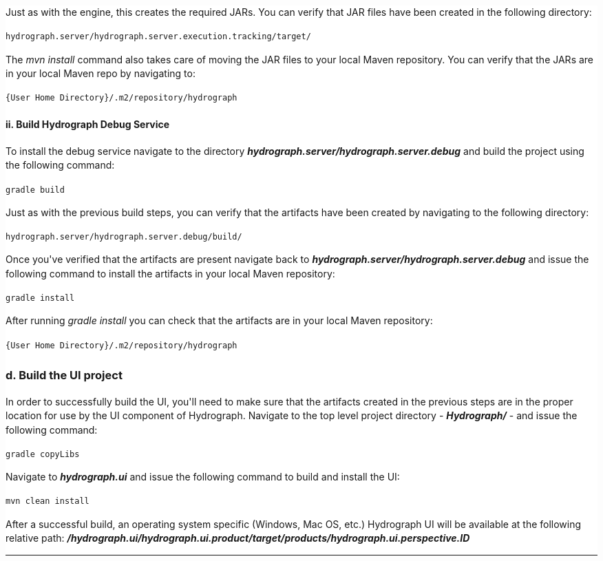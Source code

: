Just as with the engine, this creates the required JARs. You can verify that JAR files have been 
created in the following directory: 

~~~~
hydrograph.server/hydrograph.server.execution.tracking/target/
~~~~

The *mvn install* command also takes care of moving the JAR files to your local Maven repository. 
You can verify that the JARs are in your local Maven repo by navigating to: 

~~~~
{User Home Directory}/.m2/repository/hydrograph
~~~~~ 

#### ii. Build Hydrograph Debug Service

To install the debug service navigate to the directory 
***hydrograph.server/hydrograph.server.debug*** and build the project using the following command: 

~~~~
gradle build
~~~~

Just as with the previous build steps, you can verify that the artifacts have been created by 
navigating to the following directory:

~~~~
hydrograph.server/hydrograph.server.debug/build/
~~~~

Once you've verified that the artifacts are present navigate back to 
***hydrograph.server/hydrograph.server.debug*** and issue the following command to install the
artifacts in  your local Maven repository: 

~~~~
gradle install
~~~~

After running *gradle install* you can check that the artifacts are in your local Maven repository: 

~~~~~
{User Home Directory}/.m2/repository/hydrograph
~~~~~ 

### d. Build the UI project
In order to successfully build the UI, you'll need to make sure that the artifacts created in the 
previous steps are in the proper location for use by the UI component of Hydrograph. Navigate to the
top level project directory - ***Hydrograph/*** - and issue the following command: 

~~~~~
gradle copyLibs
~~~~~

Navigate to ***hydrograph.ui*** and issue the following command to build and install the UI: 

~~~~
mvn clean install
~~~~

After a successful build, an operating system specific (Windows, Mac OS, etc.) Hydrograph UI will be
available at the following relative path:
***/hydrograph.ui/hydrograph.ui.product/target/products/hydrograph.ui.perspective.ID***

---